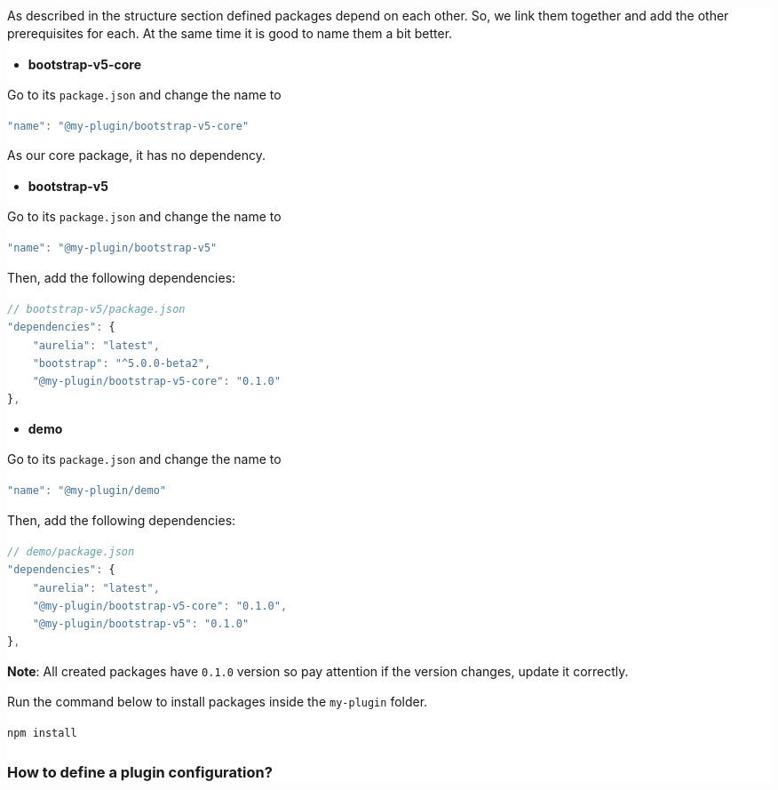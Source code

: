 As described in the structure section defined packages depend on each other. So, we link them together and add the other prerequisites for each. At the same time it is good to name them a bit better.

* **bootstrap-v5-core**

Go to its `package.json` and change the name to

```javascript
"name": "@my-plugin/bootstrap-v5-core"
```

As our core package, it has no dependency.

* **bootstrap-v5**

Go to its `package.json` and change the name to

```javascript
"name": "@my-plugin/bootstrap-v5"
```

Then, add the following dependencies:

```javascript
// bootstrap-v5/package.json
"dependencies": {    
    "aurelia": "latest",
    "bootstrap": "^5.0.0-beta2",    
    "@my-plugin/bootstrap-v5-core": "0.1.0"
},
```

* **demo**

Go to its `package.json` and change the name to

```javascript
"name": "@my-plugin/demo"
```

Then, add the following dependencies:

```javascript
// demo/package.json
"dependencies": {    
    "aurelia": "latest",    
    "@my-plugin/bootstrap-v5-core": "0.1.0",
    "@my-plugin/bootstrap-v5": "0.1.0"
},
```

**Note**: All created packages have `0.1.0` version so pay attention if the version changes, update it correctly.

Run the command below to install packages inside the `my-plugin` folder.

```bash
npm install
```

### How to define a plugin configuration?
